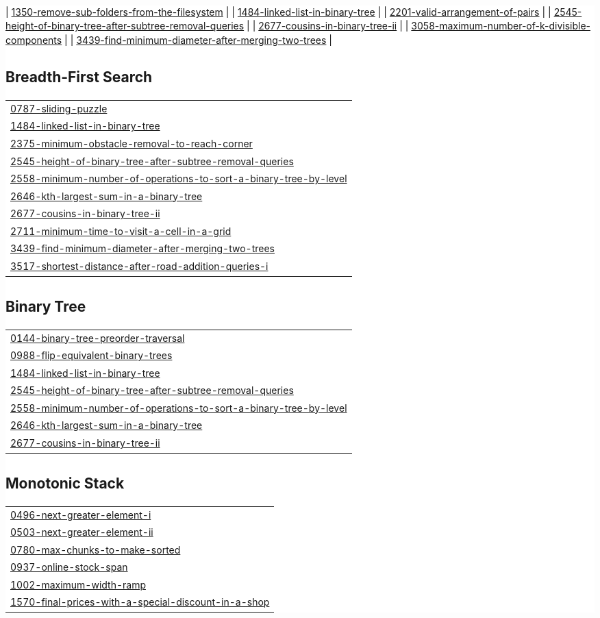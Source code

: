 | [1350-remove-sub-folders-from-the-filesystem](https://github.com/ChatterjeeSamiddho2002/LEETCODE-DSA/tree/master/1350-remove-sub-folders-from-the-filesystem) |
| [1484-linked-list-in-binary-tree](https://github.com/ChatterjeeSamiddho2002/LEETCODE-DSA/tree/master/1484-linked-list-in-binary-tree) |
| [2201-valid-arrangement-of-pairs](https://github.com/ChatterjeeSamiddho2002/LEETCODE-DSA/tree/master/2201-valid-arrangement-of-pairs) |
| [2545-height-of-binary-tree-after-subtree-removal-queries](https://github.com/ChatterjeeSamiddho2002/LEETCODE-DSA/tree/master/2545-height-of-binary-tree-after-subtree-removal-queries) |
| [2677-cousins-in-binary-tree-ii](https://github.com/ChatterjeeSamiddho2002/LEETCODE-DSA/tree/master/2677-cousins-in-binary-tree-ii) |
| [3058-maximum-number-of-k-divisible-components](https://github.com/ChatterjeeSamiddho2002/LEETCODE-DSA/tree/master/3058-maximum-number-of-k-divisible-components) |
| [3439-find-minimum-diameter-after-merging-two-trees](https://github.com/ChatterjeeSamiddho2002/LEETCODE-DSA/tree/master/3439-find-minimum-diameter-after-merging-two-trees) |
## Breadth-First Search
|  |
| ------- |
| [0787-sliding-puzzle](https://github.com/ChatterjeeSamiddho2002/LEETCODE-DSA/tree/master/0787-sliding-puzzle) |
| [1484-linked-list-in-binary-tree](https://github.com/ChatterjeeSamiddho2002/LEETCODE-DSA/tree/master/1484-linked-list-in-binary-tree) |
| [2375-minimum-obstacle-removal-to-reach-corner](https://github.com/ChatterjeeSamiddho2002/LEETCODE-DSA/tree/master/2375-minimum-obstacle-removal-to-reach-corner) |
| [2545-height-of-binary-tree-after-subtree-removal-queries](https://github.com/ChatterjeeSamiddho2002/LEETCODE-DSA/tree/master/2545-height-of-binary-tree-after-subtree-removal-queries) |
| [2558-minimum-number-of-operations-to-sort-a-binary-tree-by-level](https://github.com/ChatterjeeSamiddho2002/LEETCODE-DSA/tree/master/2558-minimum-number-of-operations-to-sort-a-binary-tree-by-level) |
| [2646-kth-largest-sum-in-a-binary-tree](https://github.com/ChatterjeeSamiddho2002/LEETCODE-DSA/tree/master/2646-kth-largest-sum-in-a-binary-tree) |
| [2677-cousins-in-binary-tree-ii](https://github.com/ChatterjeeSamiddho2002/LEETCODE-DSA/tree/master/2677-cousins-in-binary-tree-ii) |
| [2711-minimum-time-to-visit-a-cell-in-a-grid](https://github.com/ChatterjeeSamiddho2002/LEETCODE-DSA/tree/master/2711-minimum-time-to-visit-a-cell-in-a-grid) |
| [3439-find-minimum-diameter-after-merging-two-trees](https://github.com/ChatterjeeSamiddho2002/LEETCODE-DSA/tree/master/3439-find-minimum-diameter-after-merging-two-trees) |
| [3517-shortest-distance-after-road-addition-queries-i](https://github.com/ChatterjeeSamiddho2002/LEETCODE-DSA/tree/master/3517-shortest-distance-after-road-addition-queries-i) |
## Binary Tree
|  |
| ------- |
| [0144-binary-tree-preorder-traversal](https://github.com/ChatterjeeSamiddho2002/LEETCODE-DSA/tree/master/0144-binary-tree-preorder-traversal) |
| [0988-flip-equivalent-binary-trees](https://github.com/ChatterjeeSamiddho2002/LEETCODE-DSA/tree/master/0988-flip-equivalent-binary-trees) |
| [1484-linked-list-in-binary-tree](https://github.com/ChatterjeeSamiddho2002/LEETCODE-DSA/tree/master/1484-linked-list-in-binary-tree) |
| [2545-height-of-binary-tree-after-subtree-removal-queries](https://github.com/ChatterjeeSamiddho2002/LEETCODE-DSA/tree/master/2545-height-of-binary-tree-after-subtree-removal-queries) |
| [2558-minimum-number-of-operations-to-sort-a-binary-tree-by-level](https://github.com/ChatterjeeSamiddho2002/LEETCODE-DSA/tree/master/2558-minimum-number-of-operations-to-sort-a-binary-tree-by-level) |
| [2646-kth-largest-sum-in-a-binary-tree](https://github.com/ChatterjeeSamiddho2002/LEETCODE-DSA/tree/master/2646-kth-largest-sum-in-a-binary-tree) |
| [2677-cousins-in-binary-tree-ii](https://github.com/ChatterjeeSamiddho2002/LEETCODE-DSA/tree/master/2677-cousins-in-binary-tree-ii) |
## Monotonic Stack
|  |
| ------- |
| [0496-next-greater-element-i](https://github.com/ChatterjeeSamiddho2002/LEETCODE-DSA/tree/master/0496-next-greater-element-i) |
| [0503-next-greater-element-ii](https://github.com/ChatterjeeSamiddho2002/LEETCODE-DSA/tree/master/0503-next-greater-element-ii) |
| [0780-max-chunks-to-make-sorted](https://github.com/ChatterjeeSamiddho2002/LEETCODE-DSA/tree/master/0780-max-chunks-to-make-sorted) |
| [0937-online-stock-span](https://github.com/ChatterjeeSamiddho2002/LEETCODE-DSA/tree/master/0937-online-stock-span) |
| [1002-maximum-width-ramp](https://github.com/ChatterjeeSamiddho2002/LEETCODE-DSA/tree/master/1002-maximum-width-ramp) |
| [1570-final-prices-with-a-special-discount-in-a-shop](https://github.com/ChatterjeeSamiddho2002/LEETCODE-DSA/tree/master/1570-final-prices-with-a-special-discount-in-a-shop) |